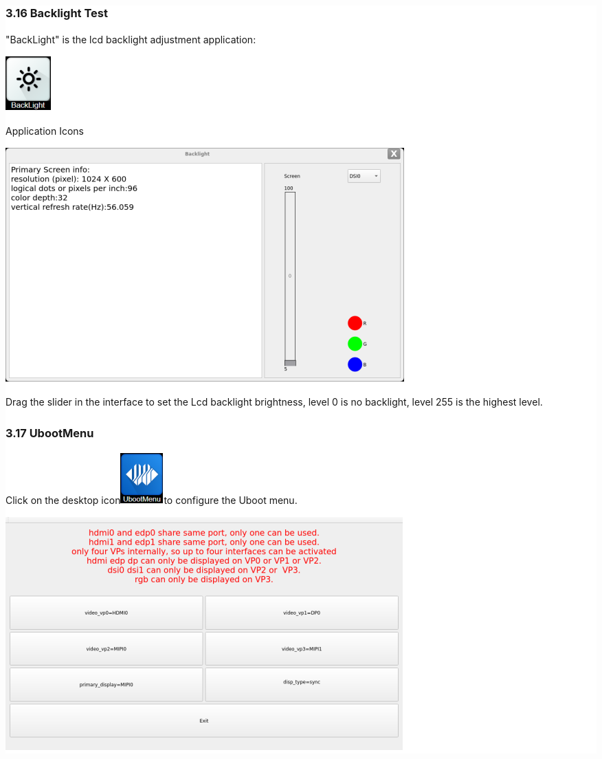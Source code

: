### 3.16 Backlight Test

"BackLight" is the lcd backlight adjustment application:

![Image](./images/OK3588-C_Linux5_10_209_User_Manual/1731053226273_f8775d1c_041a_43b0_8c66_84a18b047231.png)

Application Icons

![Image](./images/OK3588-C_Linux5_10_209_User_Manual/1731053226373_dafc8166_e107_49c9_bbe8_a202467a7670.png)

Drag the slider in the interface to set the Lcd backlight brightness, level 0 is no backlight, level 255 is the highest level.

### 3.17  UbootMenu

Click on the desktop icon![Image](./images/OK3588-C_Linux5_10_209_User_Manual/1731053226474_485a8384_4028_4aad_bce8_9744fd0658e0.png)to configure the Uboot menu.

![Image](./images/OK3588-C_Linux5_10_209_User_Manual/1731053226627_c6bee14c_7226_415c_9fac_ffdbe0197e44.png)

